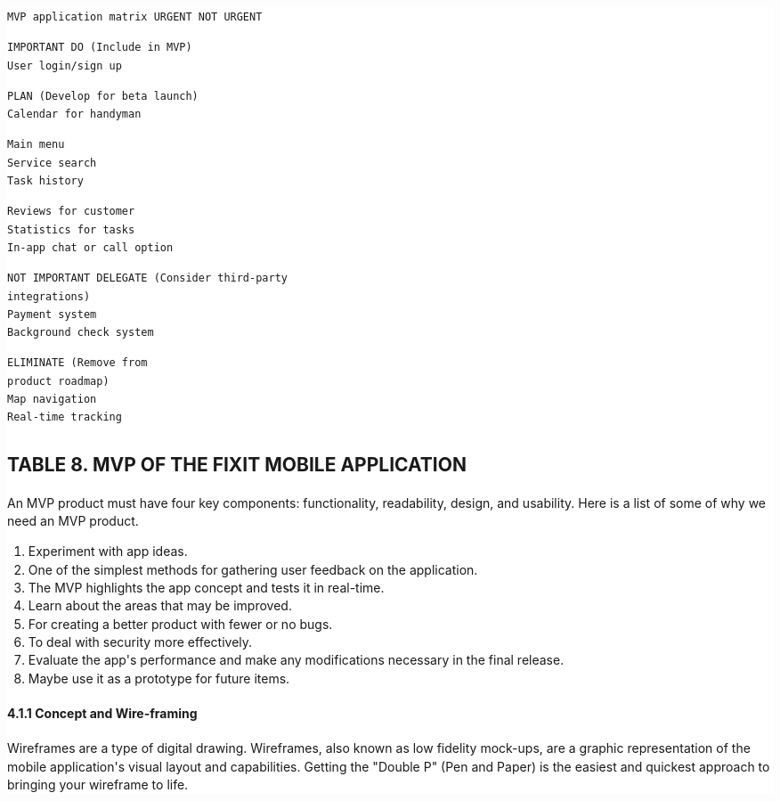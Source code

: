 ```
MVP application matrix URGENT NOT URGENT
```
```
IMPORTANT DO (Include in MVP)
User login/sign up
```
```
PLAN (Develop for beta launch)
Calendar for handyman
```

```
Main menu
Service search
Task history
```
```
Reviews for customer
Statistics for tasks
In-app chat or call option
```
```
NOT IMPORTANT DELEGATE (Consider third-party
integrations)
Payment system
Background check system
```
```
ELIMINATE (Remove from
product roadmap)
Map navigation
Real-time tracking
```
## TABLE 8. MVP OF THE FIXIT MOBILE APPLICATION

An MVP product must have four key components: functionality, readability, design, and usability. Here is
a list of some of why we need an MVP product.

1. Experiment with app ideas.
2. One of the simplest methods for gathering user feedback on the application.
3. The MVP highlights the app concept and tests it in real-time.
4. Learn about the areas that may be improved.
5. For creating a better product with fewer or no bugs.
6. To deal with security more effectively.
7. Evaluate the app's performance and make any modifications necessary in the final release.
8. Maybe use it as a prototype for future items.

#### 4.1.1 Concept and Wire-framing

Wireframes are a type of digital drawing. Wireframes, also known as low fidelity mock-ups, are a graphic
representation of the mobile application's visual layout and capabilities. Getting the "Double P" (Pen and
Paper) is the easiest and quickest approach to bringing your wireframe to life.
